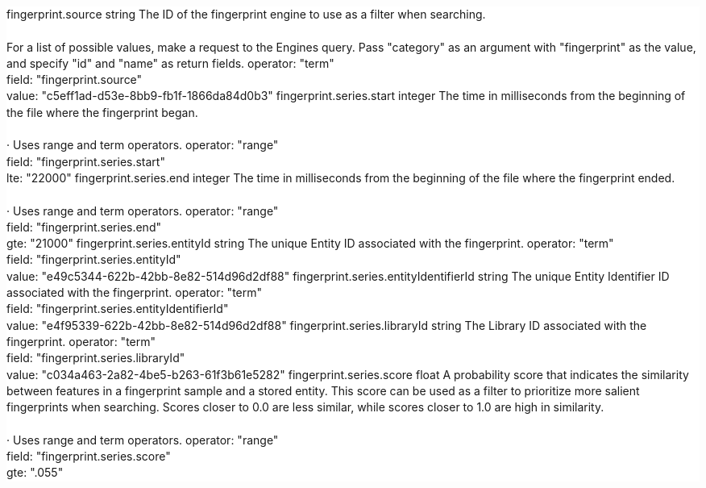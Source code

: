 </tr>
<tr>
  <td>fingerprint.source</td>
  <td>string</td>
  <td>The ID of the fingerprint engine to use as a filter when searching.<br><br>
For a list of possible values, make a request to the Engines query. Pass "category" as an argument with "fingerprint" as the value, and specify "id" and "name" as return fields.</td>
  <td>operator: "term"<br>
field: "fingerprint.source"<br>
value: "c5eff1ad-d53e-8bb9-fb1f-1866da84d0b3"</td>
</tr>
<tr>
  <td>fingerprint.series.start</td>
  <td>integer</td>
  <td>The time in milliseconds from the beginning of the file where the fingerprint began.<br><br>
·  Uses range and term operators.</td>
  <td>operator: "range"<br>
field: "fingerprint.series.start"<br>
lte: "22000"</td>
</tr>
<tr>
  <td>fingerprint.series.end</td>
  <td>integer</td>
  <td>The time in milliseconds from the beginning of the file where the fingerprint ended.<br><br>
·  Uses range and term operators.</td>
  <td>operator: "range"<br>
field: "fingerprint.series.end"<br>
gte: "21000"</td>
</tr>
<tr>
  <td>fingerprint.series.entityId</td>
  <td>string</td>
  <td>The unique Entity ID associated with the fingerprint.</td>
  <td>operator: "term"<br>
field: "fingerprint.series.entityId"<br>
value: "e49c5344-622b-42bb-8e82-514d96d2df88"</td>
</tr>
<tr>
  <td>fingerprint.series.entityIdentifierId</td>
  <td>string</td>
  <td>The unique Entity Identifier ID associated with the fingerprint.</td>
  <td>operator: "term"<br>
field: "fingerprint.series.entityIdentifierId"<br>
value: "e4f95339-622b-42bb-8e82-514d96d2df88"</td>
</tr>
<tr>
  <td>fingerprint.series.libraryId</td>
  <td>string</td>
  <td>The Library ID associated with the fingerprint.</td>
  <td>operator: "term"<br>
field: "fingerprint.series.libraryId"<br>
value: "c034a463-2a82-4be5-b263-61f3b61e5282"</td>
</tr>
<tr>
  <td>fingerprint.series.score</td>
  <td>float</td>
  <td>A probability score that indicates the similarity between features in a fingerprint sample and a stored entity. This score can be used as a filter to prioritize more salient fingerprints when searching. Scores closer to 0.0 are less similar, while scores closer to 1.0 are high in similarity.<br><br>
·  Uses range and term operators.</td>
  <td>operator: "range"<br>
field: "fingerprint.series.score"<br>
gte: ".055"</td>
